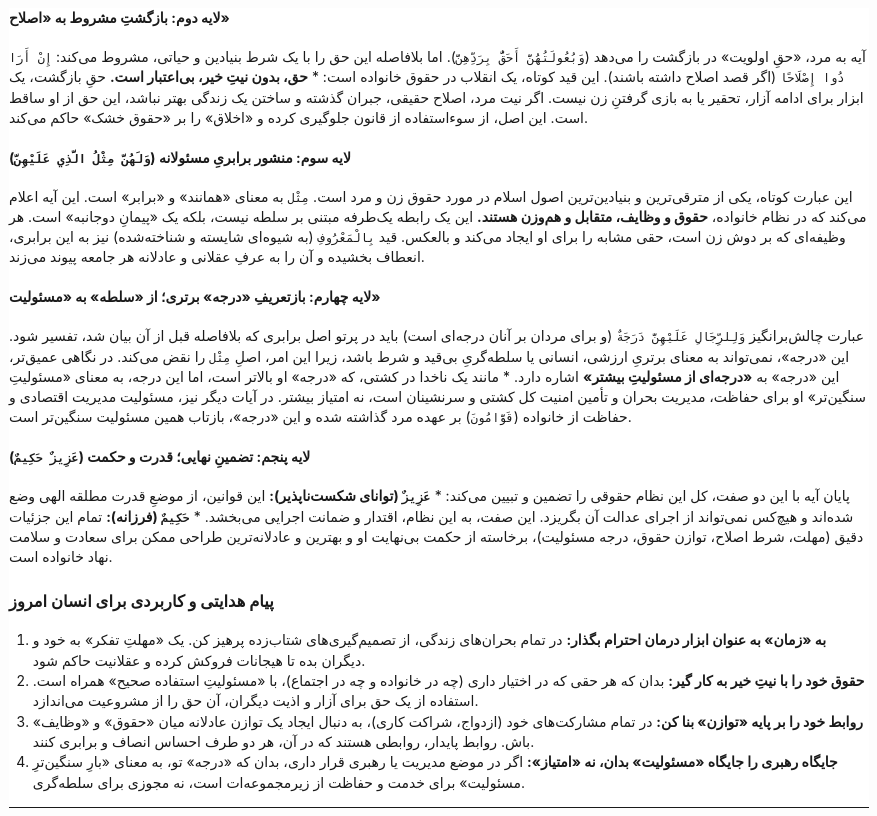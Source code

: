 #### **لایه دوم: بازگشتِ مشروط به «اصلاح»**

آیه به مرد، «حقِ اولویت» در بازگشت را می‌دهد (`وَبُعُولَتُهُنَّ أَحَقُّ بِرَدِّهِنَّ`). اما
بلافاصله این حق را با یک شرط بنیادین و حیاتی، مشروط می‌کند:
`إِنْ أَرَادُوا إِصْلَاحًا` (اگر قصد اصلاح داشته باشند). این قید کوتاه، یک انقلاب
در حقوق خانواده است: \* **حق، بدون نیتِ خیر، بی‌اعتبار است.** حقِ بازگشت،
یک ابزار برای ادامه آزار، تحقیر یا به بازی گرفتنِ زن نیست. اگر نیت مرد،
اصلاح حقیقی، جبران گذشته و ساختن یک زندگی بهتر نباشد، این حق از او ساقط
است. این اصل، از سوءاستفاده از قانون جلوگیری کرده و «اخلاق» را بر «حقوق
خشک» حاکم می‌کند.

#### **لایه سوم: منشور برابریِ مسئولانه (`وَلَهُنَّ مِثْلُ الَّذِي عَلَيْهِنَّ`)**

این عبارت کوتاه، یکی از مترقی‌ترین و بنیادین‌ترین اصول اسلام در مورد حقوق
زن و مرد است. `مِثْل` به معنای «همانند» و «برابر» است. این آیه اعلام می‌کند
که در نظام خانواده، **حقوق و وظایف، متقابل و هم‌وزن هستند.** این یک رابطه
یک‌طرفه مبتنی بر سلطه نیست، بلکه یک «پیمانِ دوجانبه» است. هر وظیفه‌ای که بر
دوش زن است، حقی مشابه را برای او ایجاد می‌کند و بالعکس. قید `بِالْمَعْرُوفِ`
(به شیوه‌ای شایسته و شناخته‌شده) نیز به این برابری، انعطاف بخشیده و آن را
به عرفِ عقلانی و عادلانه هر جامعه پیوند می‌زند.

#### **لایه چهارم: بازتعریفِ «درجه» برتری؛ از «سلطه» به «مسئولیت»**

عبارت چالش‌برانگیز `وَلِلرِّجَالِ عَلَيْهِنَّ دَرَجَةٌ` (و برای مردان بر آنان درجه‌ای است)
باید در پرتو اصل برابری که بلافاصله قبل از آن بیان شد، تفسیر شود. این
«درجه»، نمی‌تواند به معنای برتریِ ارزشی، انسانی یا سلطه‌گریِ بی‌قید و شرط
باشد، زیرا این امر، اصلِ `مِثْل` را نقض می‌کند. در نگاهی عمیق‌تر، این «درجه»
به **«درجه‌ای از مسئولیتِ بیشتر»** اشاره دارد. \* مانند یک ناخدا در کشتی،
که «درجه» او بالاتر است، اما این درجه، به معنای «مسئولیتِ سنگین‌تر» او
برای حفاظت، مدیریت بحران و تأمین امنیت کل کشتی و سرنشینان است، نه امتیاز
بیشتر. در آیات دیگر نیز، مسئولیت مدیریت اقتصادی و حفاظت از خانواده
(`قَوَّامُونَ`) بر عهده مرد گذاشته شده و این «درجه»، بازتاب همین مسئولیت
سنگین‌تر است.

#### **لایه پنجم: تضمینِ نهایی؛ قدرت و حکمت (`عَزِيزٌ حَكِيمٌ`)**

پایان آیه با این دو صفت، کل این نظام حقوقی را تضمین و تبیین می‌کند: \*
**`عَزِيزٌ` (توانای شکست‌ناپذیر):** این قوانین، از موضعِ قدرت مطلقه الهی وضع
شده‌اند و هیچ‌کس نمی‌تواند از اجرای عدالت آن بگریزد. این صفت، به این نظام،
اقتدار و ضمانت اجرایی می‌بخشد. \* **`حَكِيمٌ` (فرزانه):** تمام این جزئیات
دقیق (مهلت، شرط اصلاح، توازن حقوق، درجه مسئولیت)، برخاسته از حکمت
بی‌نهایت او و بهترین و عادلانه‌ترین طراحی ممکن برای سعادت و سلامت نهاد
خانواده است.

### **پیام هدایتی و کاربردی برای انسان امروز**

1.  **به «زمان» به عنوان ابزار درمان احترام بگذار:** در تمام بحران‌های
    زندگی، از تصمیم‌گیری‌های شتاب‌زده پرهیز کن. یک «مهلتِ تفکر» به خود و
    دیگران بده تا هیجانات فروکش کرده و عقلانیت حاکم شود.
2.  **حقوق خود را با نیتِ خیر به کار گیر:** بدان که هر حقی که در اختیار
    داری (چه در خانواده و چه در اجتماع)، با «مسئولیتِ استفاده صحیح» همراه
    است. استفاده از یک حق برای آزار و اذیت دیگران، آن حق را از مشروعیت
    می‌اندازد.
3.  **روابط خود را بر پایه «توازن» بنا کن:** در تمام مشارکت‌های خود
    (ازدواج، شراکت کاری)، به دنبال ایجاد یک توازن عادلانه میان «حقوق» و
    «وظایف» باش. روابط پایدار، روابطی هستند که در آن، هر دو طرف احساس
    انصاف و برابری کنند.
4.  **جایگاه رهبری را جایگاه «مسئولیت» بدان، نه «امتیاز»:** اگر در موضع
    مدیریت یا رهبری قرار داری، بدان که «درجه» تو، به معنای «بارِ سنگین‌ترِ
    مسئولیت» برای خدمت و حفاظت از زیرمجموعه‌ات است، نه مجوزی برای
    سلطه‌گری.

---